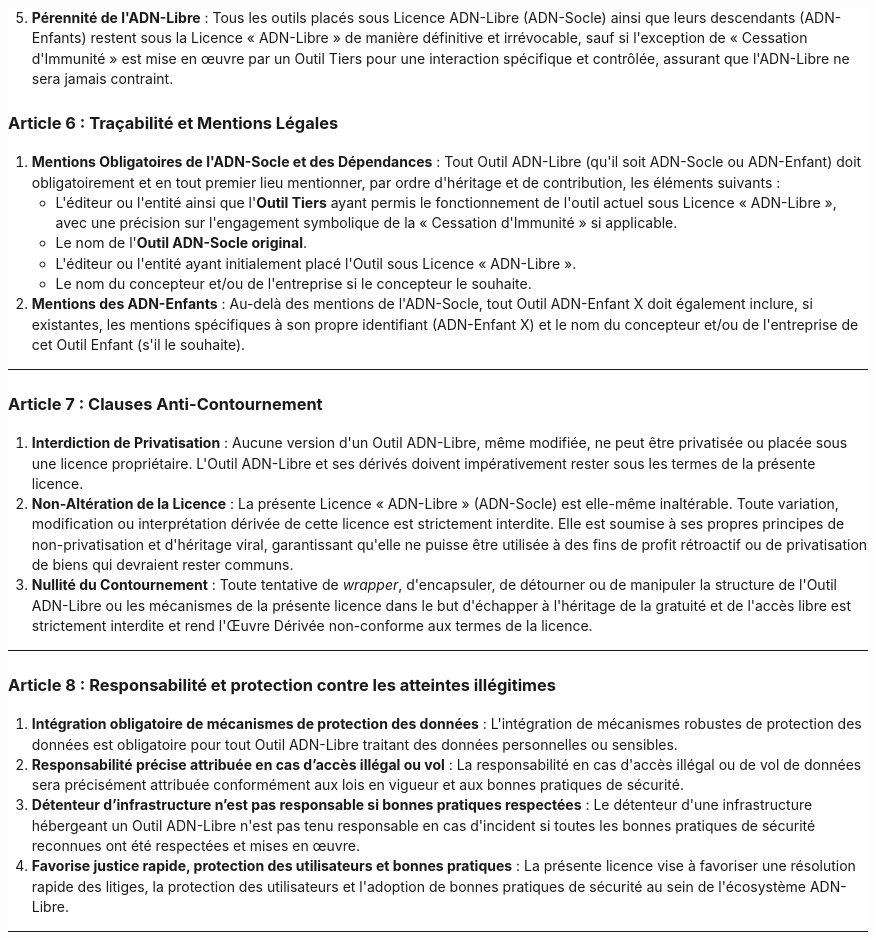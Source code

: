 5.  **Pérennité de l'ADN-Libre** : Tous les outils placés sous Licence ADN-Libre (ADN-Socle) ainsi que leurs descendants (ADN-Enfants) restent sous la Licence « ADN-Libre » de manière définitive et irrévocable, sauf si l'exception de « Cessation d'Immunité » est mise en œuvre par un Outil Tiers pour une interaction spécifique et contrôlée, assurant que l'ADN-Libre ne sera jamais contraint.



### Article 6 : Traçabilité et Mentions Légales

1.  **Mentions Obligatoires de l'ADN-Socle et des Dépendances** : Tout Outil ADN-Libre (qu'il soit ADN-Socle ou ADN-Enfant) doit obligatoirement et en tout premier lieu mentionner, par ordre d'héritage et de contribution, les éléments suivants :
    * L'éditeur ou l'entité ainsi que l'**Outil Tiers** ayant permis le fonctionnement de l'outil actuel sous Licence « ADN-Libre », avec une précision sur l'engagement symbolique de la « Cessation d'Immunité » si applicable.
    * Le nom de l'**Outil ADN-Socle original**.
    * L'éditeur ou l'entité ayant initialement placé l'Outil sous Licence « ADN-Libre ».
    * Le nom du concepteur et/ou de l'entreprise si le concepteur le souhaite.
2.  **Mentions des ADN-Enfants** : Au-delà des mentions de l'ADN-Socle, tout Outil ADN-Enfant X doit également inclure, si existantes, les mentions spécifiques à son propre identifiant (ADN-Enfant X) et le nom du concepteur et/ou de l'entreprise de cet Outil Enfant (s'il le souhaite).

---

### Article 7 : Clauses Anti-Contournement

1.  **Interdiction de Privatisation** : Aucune version d'un Outil ADN-Libre, même modifiée, ne peut être privatisée ou placée sous une licence propriétaire. L'Outil ADN-Libre et ses dérivés doivent impérativement rester sous les termes de la présente licence.
2.  **Non-Altération de la Licence** : La présente Licence « ADN-Libre » (ADN-Socle) est elle-même inaltérable. Toute variation, modification ou interprétation dérivée de cette licence est strictement interdite. Elle est soumise à ses propres principes de non-privatisation et d'héritage viral, garantissant qu'elle ne puisse être utilisée à des fins de profit rétroactif ou de privatisation de biens qui devraient rester communs.
3.  **Nullité du Contournement** : Toute tentative de *wrapper*, d'encapsuler, de détourner ou de manipuler la structure de l'Outil ADN-Libre ou les mécanismes de la présente licence dans le but d'échapper à l'héritage de la gratuité et de l'accès libre est strictement interdite et rend l'Œuvre Dérivée non-conforme aux termes de la licence.

---

### Article 8 : Responsabilité et protection contre les atteintes illégitimes

1.  **Intégration obligatoire de mécanismes de protection des données** : L'intégration de mécanismes robustes de protection des données est obligatoire pour tout Outil ADN-Libre traitant des données personnelles ou sensibles.
2.  **Responsabilité précise attribuée en cas d’accès illégal ou vol** : La responsabilité en cas d'accès illégal ou de vol de données sera précisément attribuée conformément aux lois en vigueur et aux bonnes pratiques de sécurité.
3.  **Détenteur d’infrastructure n’est pas responsable si bonnes pratiques respectées** : Le détenteur d'une infrastructure hébergeant un Outil ADN-Libre n'est pas tenu responsable en cas d'incident si toutes les bonnes pratiques de sécurité reconnues ont été respectées et mises en œuvre.
4.  **Favorise justice rapide, protection des utilisateurs et bonnes pratiques** : La présente licence vise à favoriser une résolution rapide des litiges, la protection des utilisateurs et l'adoption de bonnes pratiques de sécurité au sein de l'écosystème ADN-Libre.

---